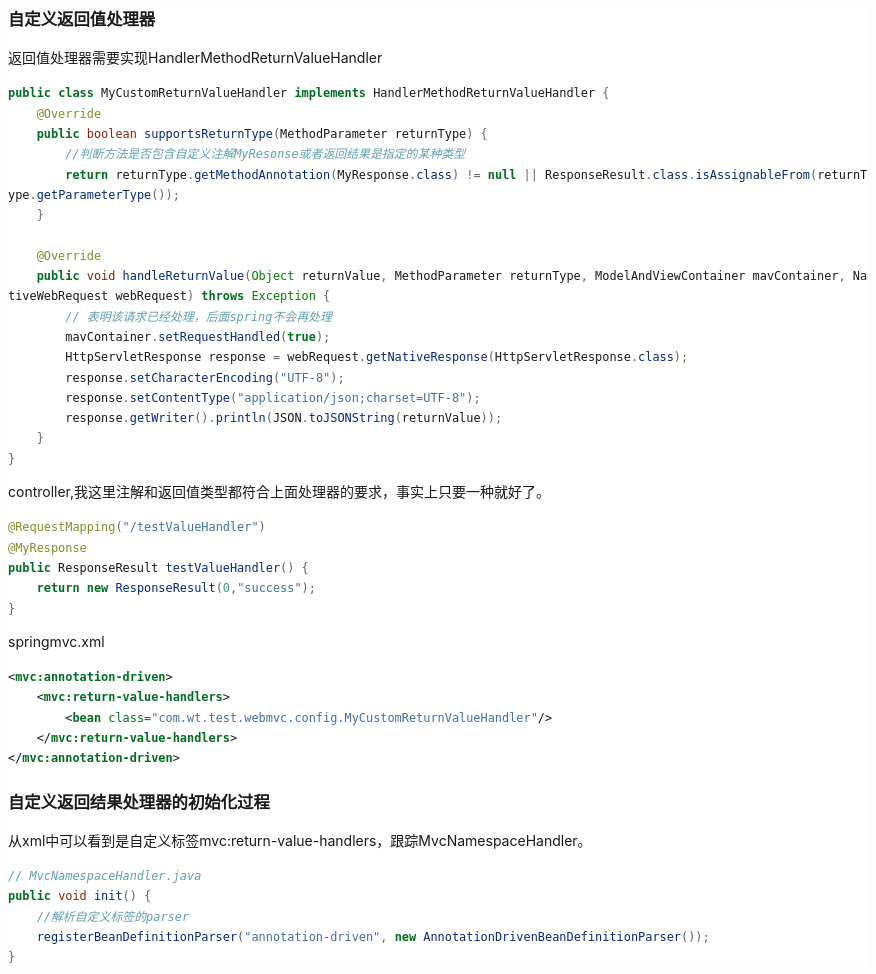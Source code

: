 ### 自定义返回值处理器

返回值处理器需要实现HandlerMethodReturnValueHandler

```java
public class MyCustomReturnValueHandler implements HandlerMethodReturnValueHandler {
    @Override
    public boolean supportsReturnType(MethodParameter returnType) {
        //判断方法是否包含自定义注解MyResonse或者返回结果是指定的某种类型
        return returnType.getMethodAnnotation(MyResponse.class) != null || ResponseResult.class.isAssignableFrom(returnType.getParameterType());
    }

    @Override
    public void handleReturnValue(Object returnValue, MethodParameter returnType, ModelAndViewContainer mavContainer, NativeWebRequest webRequest) throws Exception {
        // 表明该请求已经处理，后面spring不会再处理
        mavContainer.setRequestHandled(true);
        HttpServletResponse response = webRequest.getNativeResponse(HttpServletResponse.class);
        response.setCharacterEncoding("UTF-8");
        response.setContentType("application/json;charset=UTF-8");
        response.getWriter().println(JSON.toJSONString(returnValue));
    }
}
```

controller,我这里注解和返回值类型都符合上面处理器的要求，事实上只要一种就好了。

```java
@RequestMapping("/testValueHandler")
@MyResponse
public ResponseResult testValueHandler() {
	return new ResponseResult(0,"success");
}
```

springmvc.xml

```xml
<mvc:annotation-driven>
	<mvc:return-value-handlers>
		<bean class="com.wt.test.webmvc.config.MyCustomReturnValueHandler"/>
	</mvc:return-value-handlers>
</mvc:annotation-driven>
```

### 自定义返回结果处理器的初始化过程

从xml中可以看到是自定义标签mvc:return-value-handlers，跟踪MvcNamespaceHandler。

```java
// MvcNamespaceHandler.java
public void init() {
    //解析自定义标签的parser
	registerBeanDefinitionParser("annotation-driven", new AnnotationDrivenBeanDefinitionParser());
}
```
